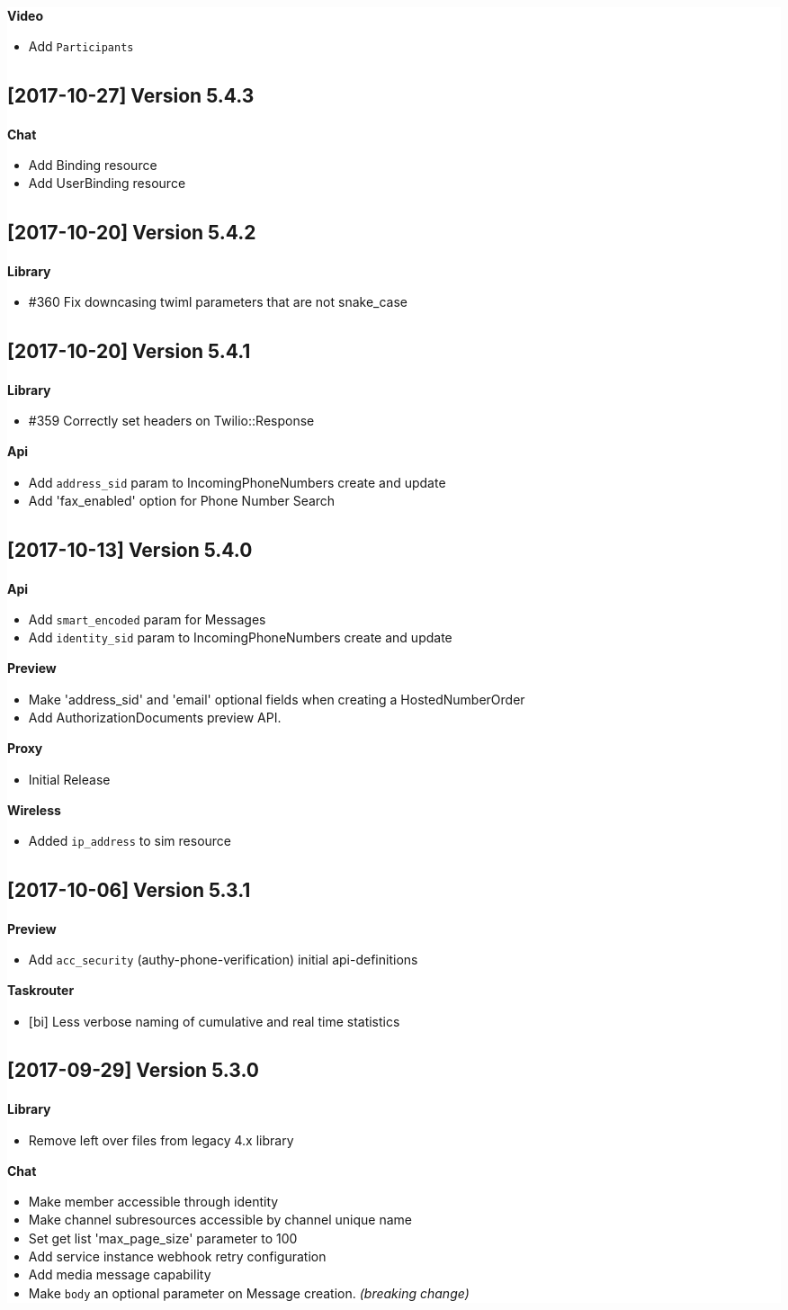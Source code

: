 **Video**
- Add `Participants`


[2017-10-27] Version 5.4.3
---------------------------
**Chat**
- Add Binding resource
- Add UserBinding resource


[2017-10-20] Version 5.4.2
---------------------------
**Library**
- #360 Fix downcasing twiml parameters that are not snake_case

[2017-10-20] Version 5.4.1
---------------------------
**Library**
- #359 Correctly set headers on Twilio::Response

**Api**
- Add `address_sid` param to IncomingPhoneNumbers create and update
- Add 'fax_enabled' option for Phone Number Search


[2017-10-13] Version 5.4.0
---------------------------
**Api**
- Add `smart_encoded` param for Messages
- Add `identity_sid` param to IncomingPhoneNumbers create and update

**Preview**
- Make 'address_sid' and 'email' optional fields when creating a HostedNumberOrder
- Add AuthorizationDocuments preview API.

**Proxy**
- Initial Release

**Wireless**
- Added `ip_address` to sim resource


[2017-10-06] Version 5.3.1
---------------------------
**Preview**
- Add `acc_security` (authy-phone-verification) initial api-definitions

**Taskrouter**
- [bi] Less verbose naming of cumulative and real time statistics


[2017-09-29] Version 5.3.0
---------------------------
**Library**
- Remove left over files from legacy 4.x library

**Chat**
- Make member accessible through identity
- Make channel subresources accessible by channel unique name
- Set get list 'max_page_size' parameter to 100
- Add service instance webhook retry configuration
- Add media message capability
- Make `body` an optional parameter on Message creation. *(breaking change)*
